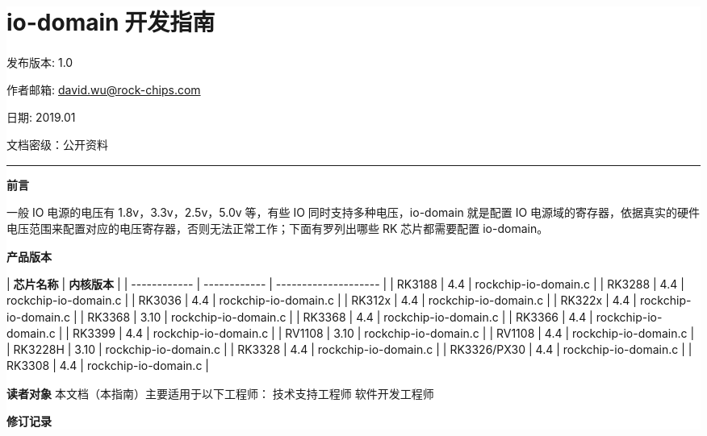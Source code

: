 # **io-domain 开发指南**

发布版本: 1.0

作者邮箱: david.wu@rock-chips.com

日期: 2019.01

文档密级：公开资料

---

**前言**

一般 IO 电源的电压有 1.8v，3.3v，2.5v，5.0v 等，有些 IO 同时支持多种电压，io-domain 就是配置 IO 电源域的寄存器，依据真实的硬件电压范围来配置对应的电压寄存器，否则无法正常工作；下面有罗列出哪些 RK 芯片都需要配置 io-domain。

**产品版本**

| **芯片名称** | **内核版本** |
| ------------ | ------------ | -------------------- |
| RK3188       | 4.4          | rockchip-io-domain.c |
| RK3288       | 4.4          | rockchip-io-domain.c |
| RK3036       | 4.4          | rockchip-io-domain.c |
| RK312x       | 4.4          | rockchip-io-domain.c |
| RK322x       | 4.4          | rockchip-io-domain.c |
| RK3368       | 3.10         | rockchip-io-domain.c |
| RK3368       | 4.4          | rockchip-io-domain.c |
| RK3366       | 4.4          | rockchip-io-domain.c |
| RK3399       | 4.4          | rockchip-io-domain.c |
| RV1108       | 3.10         | rockchip-io-domain.c |
| RV1108       | 4.4          | rockchip-io-domain.c |
| RK3228H      | 3.10         | rockchip-io-domain.c |
| RK3328       | 4.4          | rockchip-io-domain.c |
| RK3326/PX30  | 4.4          | rockchip-io-domain.c |
| RK3308       | 4.4          | rockchip-io-domain.c |

**读者对象**
本文档（本指南）主要适用于以下工程师：
技术支持工程师
软件开发工程师

**修订记录**
